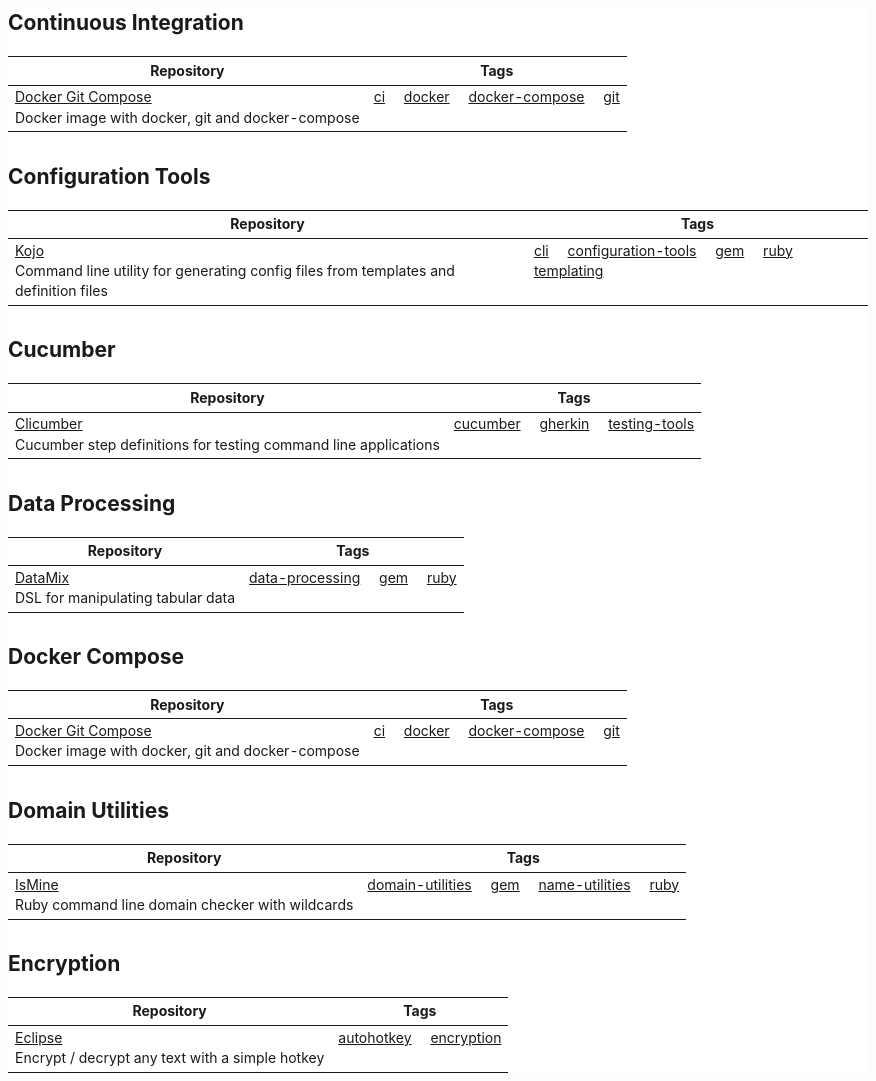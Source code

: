 ## Continuous Integration

| Repository  | Tags |
|-------------|------|
| [Docker Git Compose](https://github.com/DannyBen/docker-git-compose) <br> Docker image with docker, git and docker-compose | [ci](#user-content-continuous-integration) &nbsp;&nbsp;&nbsp; [docker](#user-content-docker) &nbsp;&nbsp;&nbsp; [docker-compose](#user-content-docker-compose) &nbsp;&nbsp;&nbsp; [git](#user-content-git) |


## Configuration Tools

| Repository  | Tags |
|-------------|------|
| [Kojo](https://github.com/DannyBen/kojo) <br> Command line utility for generating config files from templates and definition files | [cli](#user-content-cli) &nbsp;&nbsp;&nbsp; [configuration-tools](#user-content-configuration-tools) &nbsp;&nbsp;&nbsp; [gem](#user-content-ruby-gem) &nbsp;&nbsp;&nbsp; [ruby](#user-content-ruby) &nbsp;&nbsp;&nbsp; [templating](#user-content-templating) |


## Cucumber

| Repository  | Tags |
|-------------|------|
| [Clicumber](https://github.com/DannyBen/clicumber) <br> Cucumber step definitions for testing command line applications | [cucumber](#user-content-cucumber) &nbsp;&nbsp;&nbsp; [gherkin](#user-content-gherkin) &nbsp;&nbsp;&nbsp; [testing-tools](#user-content-testing-tools) |


## Data Processing

| Repository  | Tags |
|-------------|------|
| [DataMix](https://github.com/DannyBen/datamix) <br> DSL for manipulating tabular data | [data-processing](#user-content-data-processing) &nbsp;&nbsp;&nbsp; [gem](#user-content-ruby-gem) &nbsp;&nbsp;&nbsp; [ruby](#user-content-ruby) |


## Docker Compose

| Repository  | Tags |
|-------------|------|
| [Docker Git Compose](https://github.com/DannyBen/docker-git-compose) <br> Docker image with docker, git and docker-compose | [ci](#user-content-continuous-integration) &nbsp;&nbsp;&nbsp; [docker](#user-content-docker) &nbsp;&nbsp;&nbsp; [docker-compose](#user-content-docker-compose) &nbsp;&nbsp;&nbsp; [git](#user-content-git) |


## Domain Utilities

| Repository  | Tags |
|-------------|------|
| [IsMine](https://github.com/DannyBen/ismine) <br> Ruby command line domain checker with wildcards | [domain-utilities](#user-content-domain-utilities) &nbsp;&nbsp;&nbsp; [gem](#user-content-ruby-gem) &nbsp;&nbsp;&nbsp; [name-utilities](#user-content-name-utilities) &nbsp;&nbsp;&nbsp; [ruby](#user-content-ruby) |


## Encryption

| Repository  | Tags |
|-------------|------|
| [Eclipse](https://github.com/DannyBen/eclipse) <br> Encrypt / decrypt any text with a simple hotkey | [autohotkey](#user-content-autohotkey) &nbsp;&nbsp;&nbsp; [encryption](#user-content-encryption) |
